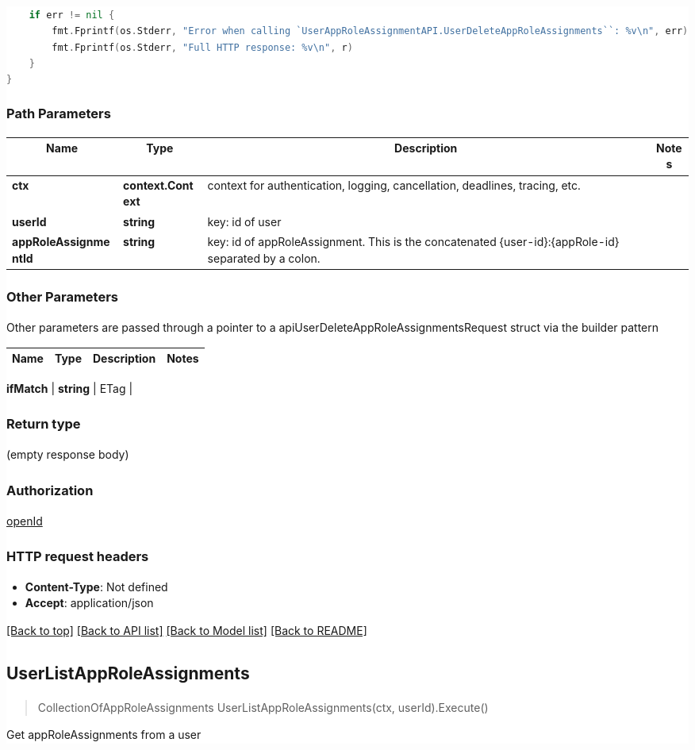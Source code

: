 ```go
    if err != nil {
        fmt.Fprintf(os.Stderr, "Error when calling `UserAppRoleAssignmentAPI.UserDeleteAppRoleAssignments``: %v\n", err)
        fmt.Fprintf(os.Stderr, "Full HTTP response: %v\n", r)
    }
}
```

### Path Parameters


Name | Type | Description  | Notes
------------- | ------------- | ------------- | -------------
**ctx** | **context.Context** | context for authentication, logging, cancellation, deadlines, tracing, etc.
**userId** | **string** | key: id of user | 
**appRoleAssignmentId** | **string** | key: id of appRoleAssignment. This is the concatenated {user-id}:{appRole-id} separated by a colon. | 

### Other Parameters

Other parameters are passed through a pointer to a apiUserDeleteAppRoleAssignmentsRequest struct via the builder pattern


Name | Type | Description  | Notes
------------- | ------------- | ------------- | -------------


 **ifMatch** | **string** | ETag | 

### Return type

 (empty response body)

### Authorization

[openId](../README.md#openId)

### HTTP request headers

- **Content-Type**: Not defined
- **Accept**: application/json

[[Back to top]](#) [[Back to API list]](../README.md#documentation-for-api-endpoints)
[[Back to Model list]](../README.md#documentation-for-models)
[[Back to README]](../README.md)


## UserListAppRoleAssignments

> CollectionOfAppRoleAssignments UserListAppRoleAssignments(ctx, userId).Execute()

Get appRoleAssignments from a user
